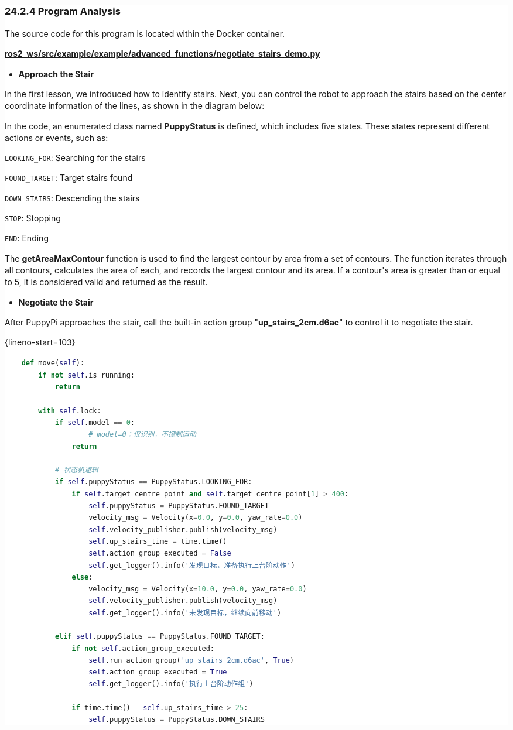 ### 24.2.4 Program Analysis

The source code for this program is located within the Docker container.

**[ros2_ws/src/example/example/advanced_functions/negotiate_stairs_demo.py](../_static/source_code/ros2/advanced_functions.zip)**

* **Approach the Stair**

In the first lesson, we introduced how to identify stairs. Next, you can control the robot to approach the stairs based on the center coordinate information of the lines, as shown in the diagram below:

In the code, an enumerated class named **PuppyStatus** is defined, which includes five states. These states represent different actions or events, such as:

`LOOKING_FOR`: Searching for the stairs

`FOUND_TARGET`: Target stairs found

`DOWN_STAIRS`: Descending the stairs

`STOP`: Stopping

`END`: Ending

The **getAreaMaxContour** function is used to find the largest contour by area from a set of contours. The function iterates through all contours, calculates the area of each, and records the largest contour and its area. If a contour's area is greater than or equal to 5, it is considered valid and returned as the result.

* **Negotiate the Stair**

After PuppyPi approaches the stair, call the built-in action group "**up_stairs_2cm.d6ac**" to control it to negotiate the stair.

{lineno-start=103}

```python
	def move(self):
        if not self.is_running:
            return

        with self.lock:
            if self.model == 0:
	                # model=0：仅识别，不控制运动
                return

            # 状态机逻辑
            if self.puppyStatus == PuppyStatus.LOOKING_FOR:
                if self.target_centre_point and self.target_centre_point[1] > 400:
                    self.puppyStatus = PuppyStatus.FOUND_TARGET
                    velocity_msg = Velocity(x=0.0, y=0.0, yaw_rate=0.0)
                    self.velocity_publisher.publish(velocity_msg)
                    self.up_stairs_time = time.time()
                    self.action_group_executed = False
                    self.get_logger().info('发现目标，准备执行上台阶动作')
                else:
                    velocity_msg = Velocity(x=10.0, y=0.0, yaw_rate=0.0)
                    self.velocity_publisher.publish(velocity_msg)
                    self.get_logger().info('未发现目标，继续向前移动')

            elif self.puppyStatus == PuppyStatus.FOUND_TARGET:
                if not self.action_group_executed:
                    self.run_action_group('up_stairs_2cm.d6ac', True)
                    self.action_group_executed = True
                    self.get_logger().info('执行上台阶动作组')

                if time.time() - self.up_stairs_time > 25:
                    self.puppyStatus = PuppyStatus.DOWN_STAIRS
```